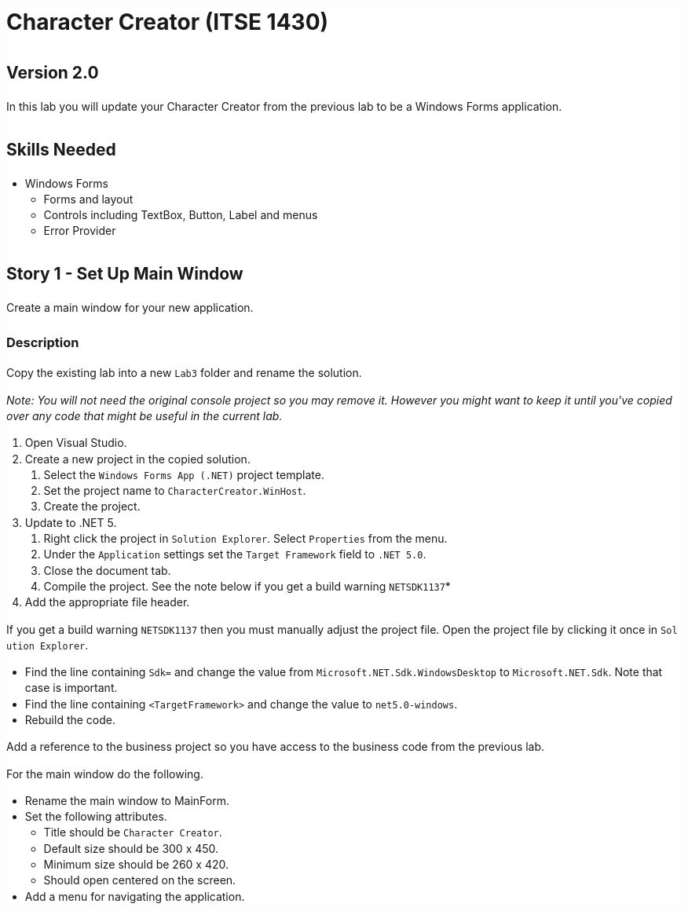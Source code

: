 # Character Creator (ITSE 1430)
## Version 2.0

In this lab you will update your Character Creator from the previous lab to be a Windows Forms application.

## Skills Needed

- Windows Forms
   - Forms and layout
   - Controls including TextBox, Button, Label and menus
   - Error Provider

## Story 1 - Set Up Main Window

Create a main window for your new application.

### Description

Copy the existing lab into a new `Lab3` folder and rename the solution.

*Note: You will not need the original console project so you may remove it. However you might want to keep it until you've copied over any code that might be useful in the current lab.* 

1. Open Visual Studio.
1. Create a new project in the copied solution.
    1. Select the `Windows Forms App (.NET)` project template.    
    1. Set the project name to `CharacterCreator.WinHost`.
    1. Create the project.
1. Update to .NET 5.
   1. Right click the project in `Solution Explorer`. Select `Properties` from the menu.
   1. Under the `Application` settings set the `Target Framework` field to `.NET 5.0`.
   1. Close the document tab.
   1. Compile the project. See the note below if you get a build warning `NETSDK1137`*   
1. Add the appropriate file header.

If you get a build warning `NETSDK1137` then you must manually adjust the project file.
Open the project file by clicking it once in `Solution Explorer`.

- Find the line containing `Sdk=` and change the value from `Microsoft.NET.Sdk.WindowsDesktop` to `Microsoft.NET.Sdk`. Note that case is important.
- Find the line containing `<TargetFramework>` and change the value to `net5.0-windows`.
- Rebuild the code.

Add a reference to the business project so you have access to the business code from the previous lab.

For the main window do the following.

- Rename the main window to MainForm.
- Set the following attributes.
    - Title should be `Character Creator`.
    - Default size should be 300 x 450.
    - Minimum size should be 260 x 420.
    - Should open centered on the screen.
- Add a menu for navigating the application. 
